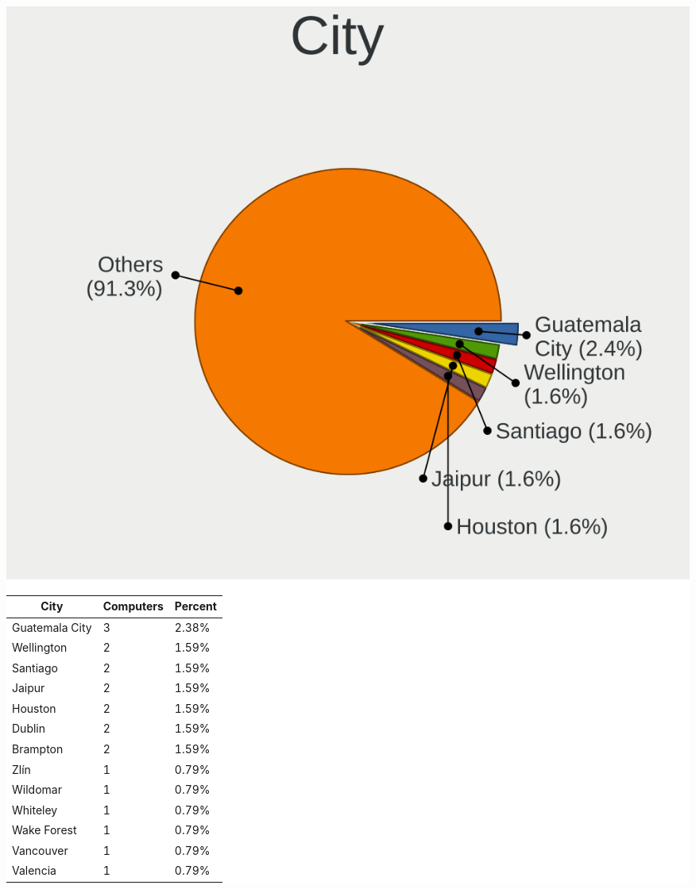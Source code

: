 ![City](./images/pie_chart/node_city.svg)


| City             | Computers | Percent |
|------------------|-----------|---------|
| Guatemala City   | 3         | 2.38%   |
| Wellington       | 2         | 1.59%   |
| Santiago         | 2         | 1.59%   |
| Jaipur           | 2         | 1.59%   |
| Houston          | 2         | 1.59%   |
| Dublin           | 2         | 1.59%   |
| Brampton         | 2         | 1.59%   |
| Zlín            | 1         | 0.79%   |
| Wildomar         | 1         | 0.79%   |
| Whiteley         | 1         | 0.79%   |
| Wake Forest      | 1         | 0.79%   |
| Vancouver        | 1         | 0.79%   |
| Valencia         | 1         | 0.79%   |